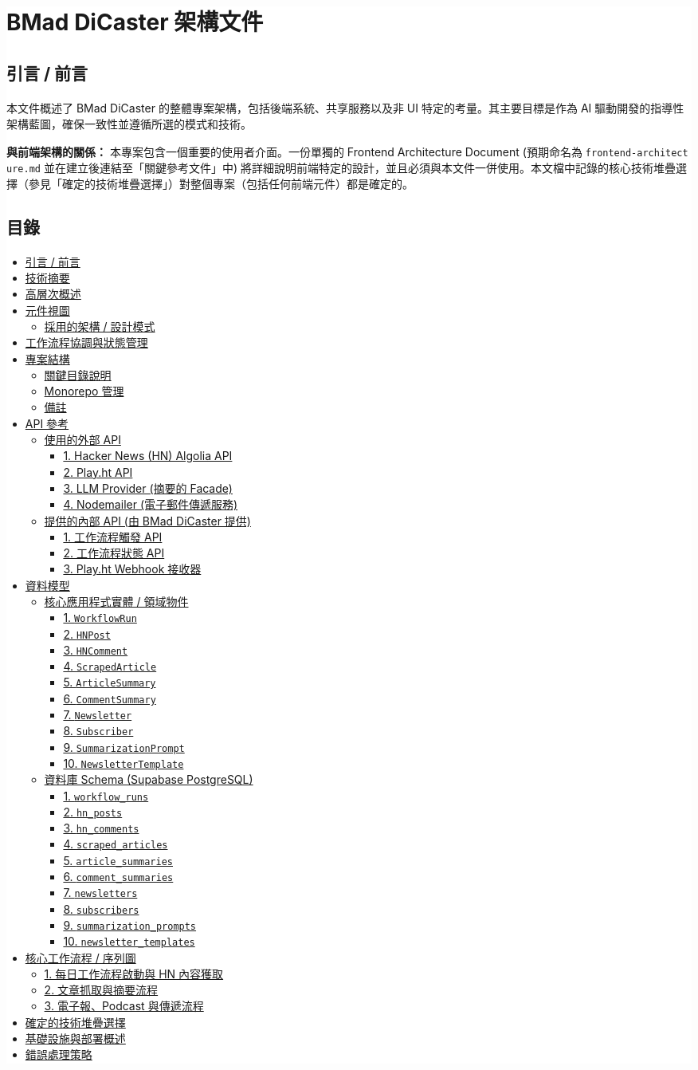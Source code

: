 # BMad DiCaster 架構文件

## 引言 / 前言

本文件概述了 BMad DiCaster 的整體專案架構，包括後端系統、共享服務以及非 UI 特定的考量。其主要目標是作為 AI 驅動開發的指導性架構藍圖，確保一致性並遵循所選的模式和技術。

**與前端架構的關係：**
本專案包含一個重要的使用者介面。一份單獨的 Frontend Architecture Document (預期命名為 `frontend-architecture.md` 並在建立後連結至「關鍵參考文件」中) 將詳細說明前端特定的設計，並且必須與本文件一併使用。本文檔中記錄的核心技術堆疊選擇（參見「確定的技術堆疊選擇」）對整個專案（包括任何前端元件）都是確定的。

## 目錄

- [引言 / 前言](#引言--前言)
- [技術摘要](#技術摘要)
- [高層次概述](#高層次概述)
- [元件視圖](#元件視圖)
  - [採用的架構 / 設計模式](#採用的架構--設計模式)
- [工作流程協調與狀態管理](#工作流程協調與狀態管理)
- [專案結構](#專案結構)
  - [關鍵目錄說明](#關鍵目錄說明)
  - [Monorepo 管理](#monorepo-管理)
  - [備註](#備註)
- [API 參考](#api-參考)
  - [使用的外部 API](#使用的外部-api)
    - [1. Hacker News (HN) Algolia API](#1-hacker-news-hn-algolia-api)
    - [2. Play.ht API](#2-playht-api)
    - [3. LLM Provider (摘要的 Facade)](#3-llm-provider-摘要的-facade)
    - [4. Nodemailer (電子郵件傳遞服務)](#4-nodemailer-電子郵件傳遞服務)
  - [提供的內部 API (由 BMad DiCaster 提供)](#提供的內部-api-由-bmad-dicaster-提供)
    - [1. 工作流程觸發 API](#1-工作流程觸發-api)
    - [2. 工作流程狀態 API](#2-工作流程狀態-api)
    - [3. Play.ht Webhook 接收器](#3-playht-webhook-接收器)
- [資料模型](#資料模型)
  - [核心應用程式實體 / 領域物件](#核心應用程式實體--領域物件)
    - [1. `WorkflowRun`](#1-workflowrun)
    - [2. `HNPost`](#2-hnpost)
    - [3. `HNComment`](#3-hncomment)
    - [4. `ScrapedArticle`](#4-scrapedarticle)
    - [5. `ArticleSummary`](#5-articlesummary)
    - [6. `CommentSummary`](#6-commentsummary)
    - [7. `Newsletter`](#7-newsletter)
    - [8. `Subscriber`](#8-subscriber)
    - [9. `SummarizationPrompt`](#9-summarizationprompt)
    - [10. `NewsletterTemplate`](#10-newslettertemplate)
  - [資料庫 Schema (Supabase PostgreSQL)](#資料庫-schemas-supabase-postgresql)
    - [1. `workflow_runs`](#1-workflow_runs)
    - [2. `hn_posts`](#2-hn_posts)
    - [3. `hn_comments`](#3-hn_comments)
    - [4. `scraped_articles`](#4-scraped_articles)
    - [5. `article_summaries`](#5-article_summaries)
    - [6. `comment_summaries`](#6-comment_summaries)
    - [7. `newsletters`](#7-newsletters)
    - [8. `subscribers`](#8-subscribers)
    - [9. `summarization_prompts`](#9-summarization_prompts)
    - [10. `newsletter_templates`](#10-newsletter_templates)
- [核心工作流程 / 序列圖](#核心工作流程--序列圖)
  - [1. 每日工作流程啟動與 HN 內容獲取](#1-每日工作流程啟動與-hn-內容獲取)
  - [2. 文章抓取與摘要流程](#2-文章抓取與摘要流程)
  - [3. 電子報、Podcast 與傳遞流程](#3-電子報podcast-與傳遞流程)
- [確定的技術堆疊選擇](#確定的技術堆疊選擇)
- [基礎設施與部署概述](#基礎設施與部署概述)
- [錯誤處理策略](#錯誤處理策略)